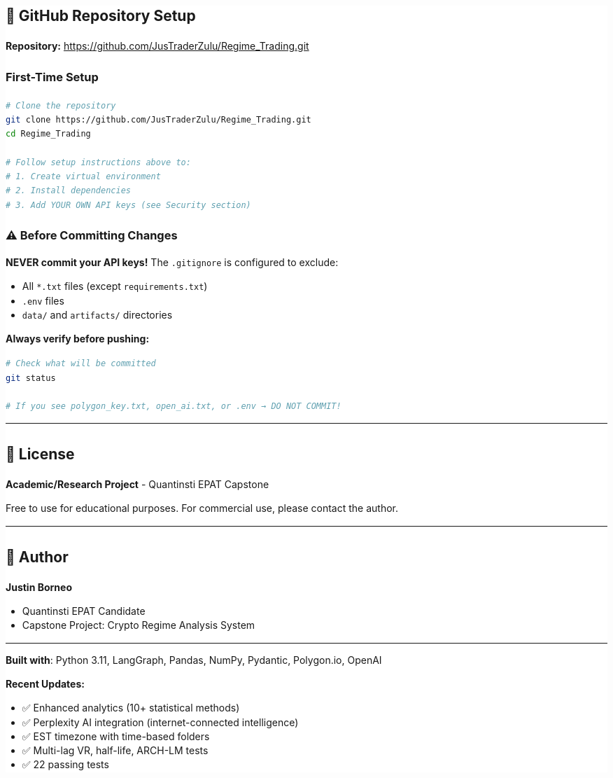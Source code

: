 ## 🐙 GitHub Repository Setup

**Repository:** https://github.com/JusTraderZulu/Regime_Trading.git

### First-Time Setup

```bash
# Clone the repository
git clone https://github.com/JusTraderZulu/Regime_Trading.git
cd Regime_Trading

# Follow setup instructions above to:
# 1. Create virtual environment
# 2. Install dependencies
# 3. Add YOUR OWN API keys (see Security section)
```

### ⚠️ Before Committing Changes

**NEVER commit your API keys!** The `.gitignore` is configured to exclude:
- All `*.txt` files (except `requirements.txt`)
- `.env` files
- `data/` and `artifacts/` directories

**Always verify before pushing:**
```bash
# Check what will be committed
git status

# If you see polygon_key.txt, open_ai.txt, or .env → DO NOT COMMIT!
```

---

## 📝 License

**Academic/Research Project** - Quantinsti EPAT Capstone

Free to use for educational purposes. For commercial use, please contact the author.

---

## 👤 Author

**Justin Borneo**
- Quantinsti EPAT Candidate
- Capstone Project: Crypto Regime Analysis System

---

**Built with**: Python 3.11, LangGraph, Pandas, NumPy, Pydantic, Polygon.io, OpenAI

**Recent Updates:**
- ✅ Enhanced analytics (10+ statistical methods)
- ✅ Perplexity AI integration (internet-connected intelligence)
- ✅ EST timezone with time-based folders
- ✅ Multi-lag VR, half-life, ARCH-LM tests
- ✅ 22 passing tests

